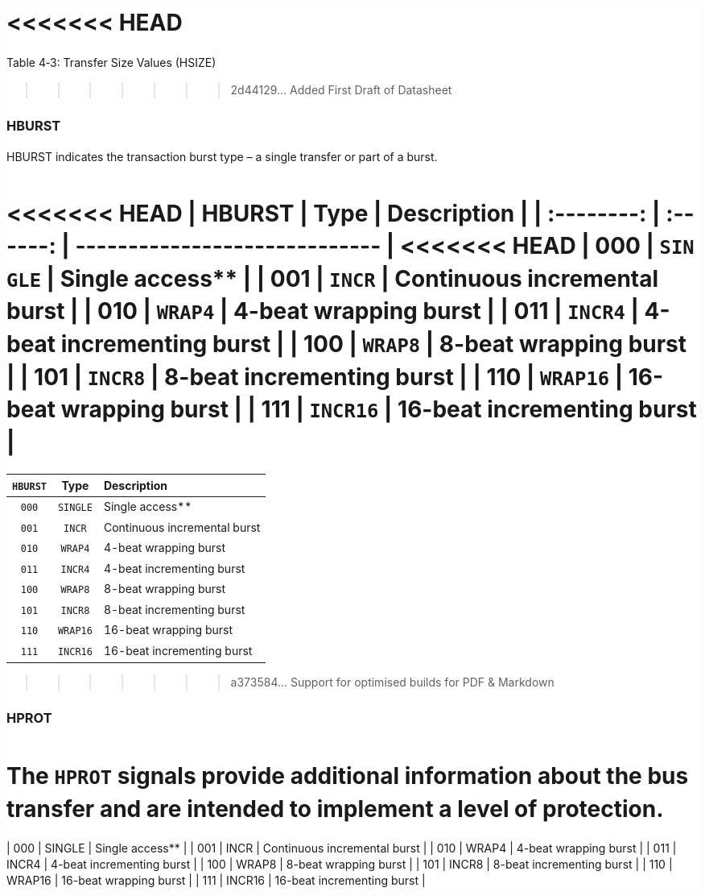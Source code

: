 <<<<<<< HEAD
=======
Table 4‑3: Transfer Size Values (HSIZE)

>>>>>>> 2d44129... Added First Draft of Datasheet
### HBURST

HBURST indicates the transaction burst type – a single transfer or part of a burst.

<<<<<<< HEAD
| **HBURST** | **Type** | **Description**               |
| :--------: | :------: | ----------------------------- |
<<<<<<< HEAD
|    000     | `SINGLE` | Single access**               |
|    001     |  `INCR`  | Continuous incremental  burst |
|    010     | `WRAP4`  | 4-beat wrapping burst         |
|    011     | `INCR4`  | 4-beat incrementing burst     |
|    100     | `WRAP8`  | 8-beat wrapping burst         |
|    101     | `INCR8`  | 8-beat incrementing burst     |
|    110     | `WRAP16` | 16-beat wrapping burst        |
|    111     | `INCR16` | 16-beat incrementing burst    |
=======
| **`HBURST`** | **Type** | **Description**              |
|:------------:|:--------:|:-----------------------------|
|     `000`    | `SINGLE` | Single access\*\*            |
|     `001`    |  `INCR`  | Continuous incremental burst |
|     `010`    |  `WRAP4` | 4-beat wrapping burst        |
|     `011`    |  `INCR4` | 4-beat incrementing burst    |
|     `100`    |  `WRAP8` | 8-beat wrapping burst        |
|     `101`    |  `INCR8` | 8-beat incrementing burst    |
|     `110`    | `WRAP16` | 16-beat wrapping burst       |
|     `111`    | `INCR16` | 16-beat incrementing burst   |
>>>>>>> a373584... Support for optimised builds for PDF & Markdown

### HPROT

The `HPROT` signals provide additional information about the bus transfer and are intended to implement a level of protection.
=======
|    000     |  SINGLE  | Single access**               |
|    001     |   INCR   | Continuous incremental  burst |
|    010     |  WRAP4   | 4-beat wrapping burst         |
|    011     |  INCR4   | 4-beat incrementing burst     |
|    100     |  WRAP8   | 8-beat wrapping burst         |
|    101     |  INCR8   | 8-beat incrementing burst     |
|    110     |  WRAP16  | 16-beat wrapping burst        |
|    111     |  INCR16  | 16-beat incrementing burst    |
